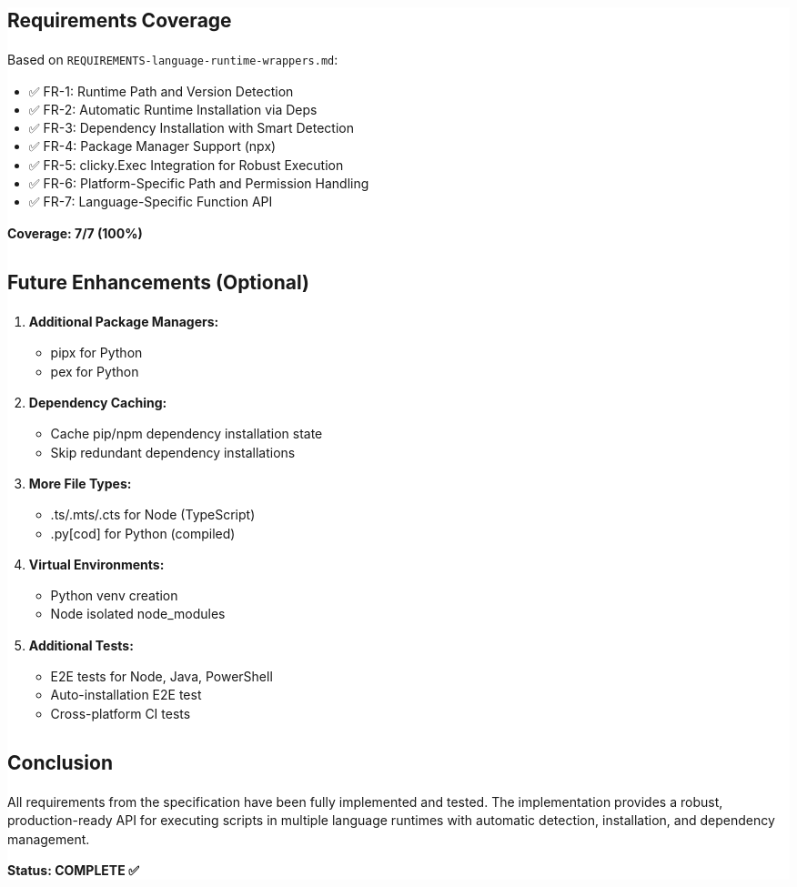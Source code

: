 ## Requirements Coverage

Based on `REQUIREMENTS-language-runtime-wrappers.md`:

- ✅ FR-1: Runtime Path and Version Detection
- ✅ FR-2: Automatic Runtime Installation via Deps
- ✅ FR-3: Dependency Installation with Smart Detection
- ✅ FR-4: Package Manager Support (npx)
- ✅ FR-5: clicky.Exec Integration for Robust Execution
- ✅ FR-6: Platform-Specific Path and Permission Handling
- ✅ FR-7: Language-Specific Function API

**Coverage: 7/7 (100%)**

## Future Enhancements (Optional)

1. **Additional Package Managers:**
   - pipx for Python
   - pex for Python

2. **Dependency Caching:**
   - Cache pip/npm dependency installation state
   - Skip redundant dependency installations

3. **More File Types:**
   - .ts/.mts/.cts for Node (TypeScript)
   - .py[cod] for Python (compiled)

4. **Virtual Environments:**
   - Python venv creation
   - Node isolated node_modules

5. **Additional Tests:**
   - E2E tests for Node, Java, PowerShell
   - Auto-installation E2E test
   - Cross-platform CI tests

## Conclusion

All requirements from the specification have been fully implemented and tested. The implementation provides a robust, production-ready API for executing scripts in multiple language runtimes with automatic detection, installation, and dependency management.

**Status: COMPLETE ✅**
